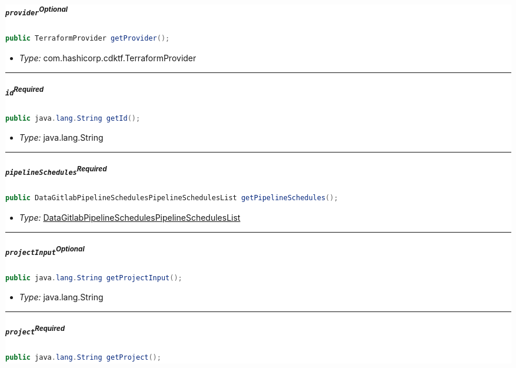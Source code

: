 
##### `provider`<sup>Optional</sup> <a name="provider" id="@cdktf/provider-gitlab.dataGitlabPipelineSchedules.DataGitlabPipelineSchedules.property.provider"></a>

```java
public TerraformProvider getProvider();
```

- *Type:* com.hashicorp.cdktf.TerraformProvider

---

##### `id`<sup>Required</sup> <a name="id" id="@cdktf/provider-gitlab.dataGitlabPipelineSchedules.DataGitlabPipelineSchedules.property.id"></a>

```java
public java.lang.String getId();
```

- *Type:* java.lang.String

---

##### `pipelineSchedules`<sup>Required</sup> <a name="pipelineSchedules" id="@cdktf/provider-gitlab.dataGitlabPipelineSchedules.DataGitlabPipelineSchedules.property.pipelineSchedules"></a>

```java
public DataGitlabPipelineSchedulesPipelineSchedulesList getPipelineSchedules();
```

- *Type:* <a href="#@cdktf/provider-gitlab.dataGitlabPipelineSchedules.DataGitlabPipelineSchedulesPipelineSchedulesList">DataGitlabPipelineSchedulesPipelineSchedulesList</a>

---

##### `projectInput`<sup>Optional</sup> <a name="projectInput" id="@cdktf/provider-gitlab.dataGitlabPipelineSchedules.DataGitlabPipelineSchedules.property.projectInput"></a>

```java
public java.lang.String getProjectInput();
```

- *Type:* java.lang.String

---

##### `project`<sup>Required</sup> <a name="project" id="@cdktf/provider-gitlab.dataGitlabPipelineSchedules.DataGitlabPipelineSchedules.property.project"></a>

```java
public java.lang.String getProject();
```

